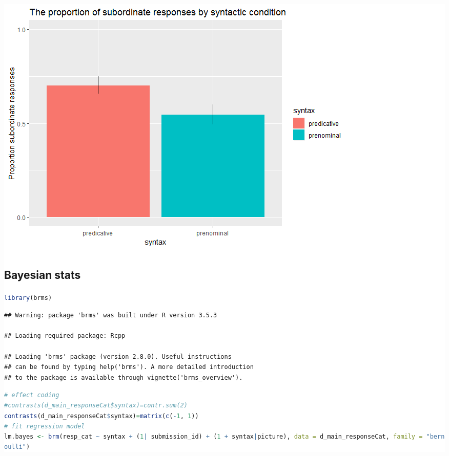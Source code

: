 ![](prereg-comp-class-prod-second_batch_files/figure-gfm/unnamed-chunk-5-1.png)

## Bayesian stats

``` r
library(brms)
```

    ## Warning: package 'brms' was built under R version 3.5.3

    ## Loading required package: Rcpp

    ## Loading 'brms' package (version 2.8.0). Useful instructions
    ## can be found by typing help('brms'). A more detailed introduction
    ## to the package is available through vignette('brms_overview').

``` r
# effect coding
#contrasts(d_main_responseCat$syntax)=contr.sum(2)
contrasts(d_main_responseCat$syntax)=matrix(c(-1, 1))
# fit regression model
lm.bayes <- brm(resp_cat ~ syntax + (1| submission_id) + (1 + syntax|picture), data = d_main_responseCat, family = "bernoulli")
```
